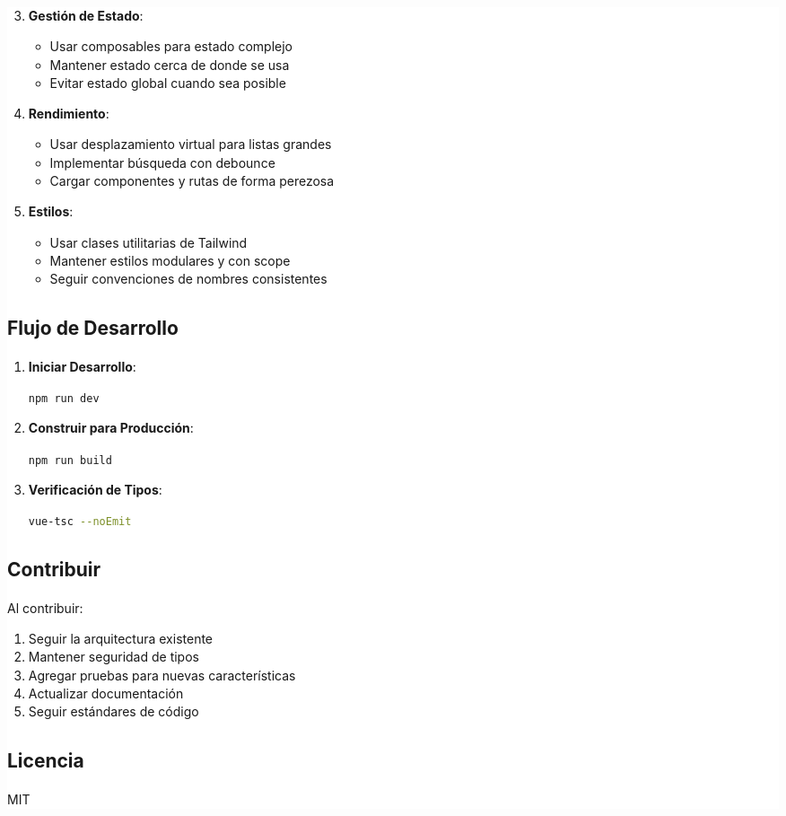 3. **Gestión de Estado**:
   - Usar composables para estado complejo
   - Mantener estado cerca de donde se usa
   - Evitar estado global cuando sea posible

4. **Rendimiento**:
   - Usar desplazamiento virtual para listas grandes
   - Implementar búsqueda con debounce
   - Cargar componentes y rutas de forma perezosa

5. **Estilos**:
   - Usar clases utilitarias de Tailwind
   - Mantener estilos modulares y con scope
   - Seguir convenciones de nombres consistentes

## Flujo de Desarrollo

1. **Iniciar Desarrollo**:
   ```bash
   npm run dev
   ```

2. **Construir para Producción**:
   ```bash
   npm run build
   ```

3. **Verificación de Tipos**:
   ```bash
   vue-tsc --noEmit
   ```

## Contribuir

Al contribuir:

1. Seguir la arquitectura existente
2. Mantener seguridad de tipos
3. Agregar pruebas para nuevas características
4. Actualizar documentación
5. Seguir estándares de código

## Licencia

MIT